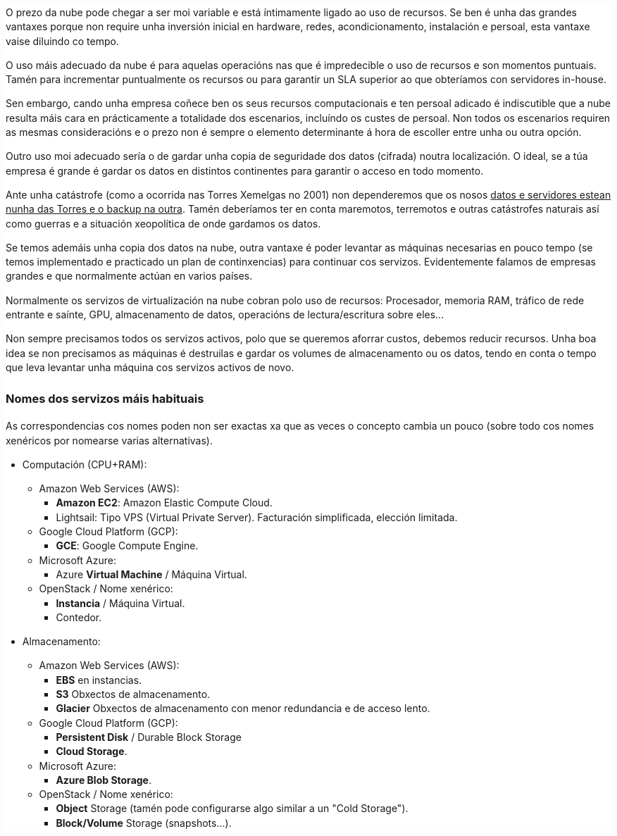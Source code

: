 O prezo da nube pode chegar a ser moi variable e está íntimamente ligado ao uso de recursos. Se ben é unha das grandes vantaxes porque non require unha inversión inicial en hardware, redes, acondicionamento, instalación e persoal, esta vantaxe vaise diluindo co tempo.

O uso máis adecuado da nube é para aquelas operacións nas que é impredecible o uso de recursos e son momentos puntuais. Tamén para incrementar puntualmente os recursos ou para garantir un SLA superior ao que obteríamos con servidores in-house.

Sen embargo, cando unha empresa coñece ben os seus recursos computacionais e ten persoal adicado é indiscutible que a nube resulta máis cara en prácticamente a totalidade dos escenarios, incluíndo os custes de persoal. Non todos os escenarios requiren as mesmas consideracións e o prezo non é sempre o elemento determinante á hora de escoller entre unha ou outra opción.

Outro uso moi adecuado sería o de gardar unha copia de seguridade dos datos (cifrada) noutra localización. O ideal, se a túa empresa é grande é gardar os datos en distintos continentes para garantir o acceso en todo momento.

Ante unha catástrofe (como a ocorrida nas Torres Xemelgas no 2001) non dependeremos que os nosos [datos e servidores estean nunha das Torres e o backup na outra](https://www.wired.com/2001/09/attack-cant-erase-stored-data/). Tamén deberíamos ter en conta maremotos, terremotos e outras catástrofes naturais así como guerras e a situación xeopolítica de onde gardamos os datos.

Se temos ademáis unha copia dos datos na nube, outra vantaxe é poder levantar as máquinas necesarias en pouco tempo (se temos implementado e practicado un plan de continxencias) para continuar cos servizos. Evidentemente falamos de empresas grandes e que normalmente actúan en varios países.

Normalmente os servizos de virtualización na nube cobran polo uso de recursos: Procesador, memoria RAM, tráfico de rede entrante e saínte, GPU, almacenamento de datos, operacións de lectura/escritura sobre eles...

Non sempre precisamos todos os servizos activos, polo que se queremos aforrar custos, debemos reducir recursos. Unha boa idea se non precisamos as máquinas é destruilas e gardar os volumes de almacenamento ou os datos, tendo en conta o tempo que leva levantar unha máquina cos servizos activos de novo.

### Nomes dos servizos máis habituais

As correspondencias cos nomes poden non ser exactas xa que as veces o concepto cambia un pouco (sobre todo cos nomes xenéricos por nomearse varias alternativas).

- Computación (CPU+RAM):
    - Amazon Web Services (AWS):
        - **Amazon EC2**: Amazon Elastic Compute Cloud.
        - Lightsail: Tipo VPS (Virtual Private Server). Facturación simplificada, elección limitada.
    - Google Cloud Platform (GCP):
        - **GCE**: Google Compute Engine.
    - Microsoft Azure:
        - Azure **Virtual Machine** / Máquina Virtual.
    - OpenStack / Nome xenérico:
        - **Instancia** / Máquina Virtual.
        - Contedor.

- Almacenamento:
    - Amazon Web Services (AWS):
        - **EBS** en instancias.
        - **S3** Obxectos de almacenamento.
        - **Glacier** Obxectos de almacenamento con menor redundancia e de acceso lento.
    - Google Cloud Platform (GCP):
        - **Persistent Disk** / Durable Block Storage
        - **Cloud Storage**.
    - Microsoft Azure:
        - **Azure Blob Storage**.
    - OpenStack / Nome xenérico:
        - **Object** Storage (tamén pode configurarse algo similar a un "Cold Storage").
        - **Block/Volume** Storage (snapshots...).
